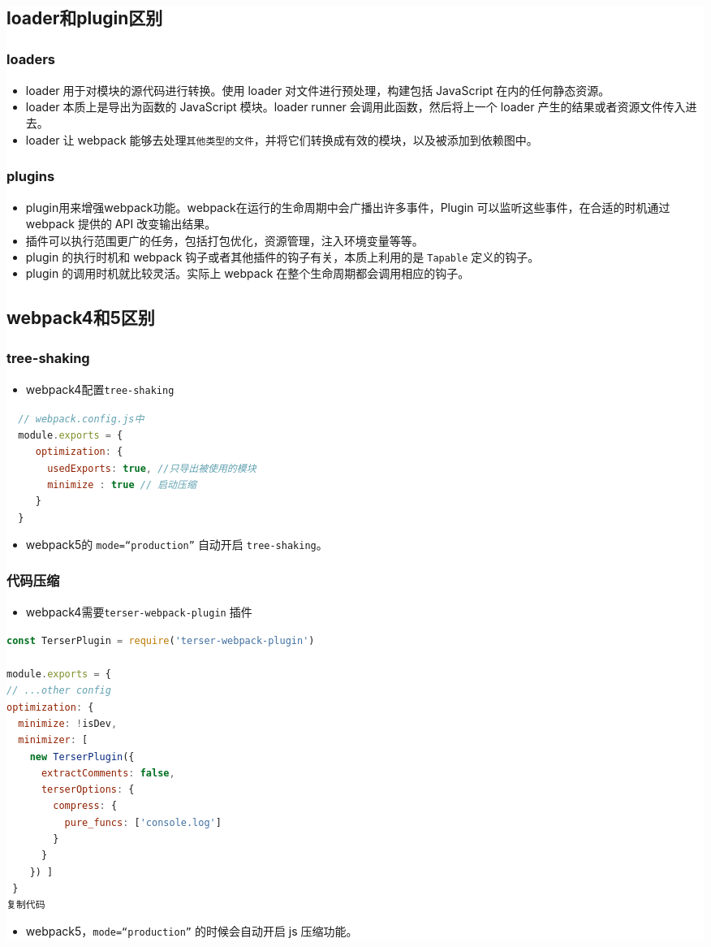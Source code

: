 ## loader和plugin区别
### loaders
* loader 用于对模块的源代码进行转换。使用 loader 对文件进行预处理，构建包括 JavaScript 在内的任何静态资源。
* loader 本质上是导出为函数的 JavaScript 模块。loader runner 会调用此函数，然后将上一个 loader 产生的结果或者资源文件传入进去。
* loader 让 webpack 能够去处理`其他类型的文件`，并将它们转换成有效的模块，以及被添加到依赖图中。

### plugins
* plugin用来增强webpack功能。webpack在运行的生命周期中会广播出许多事件，Plugin 可以监听这些事件，在合适的时机通过 webpack 提供的 API 改变输出结果。
* 插件可以执行范围更广的任务，包括打包优化，资源管理，注入环境变量等等。
* plugin 的执行时机和 webpack 钩子或者其他插件的钩子有关，本质上利用的是 `Tapable` 定义的钩子。
* plugin 的调用时机就比较灵活。实际上 webpack 在整个生命周期都会调用相应的钩子。

## webpack4和5区别
### tree-shaking
* webpack4配置`tree-shaking`
```js
  // webpack.config.js中
  module.exports = {
     optimization: {
       usedExports: true, //只导出被使用的模块
       minimize : true // 启动压缩
     }
  }

```
* webpack5的 `mode=“production”` 自动开启 `tree-shaking`。

### 代码压缩
* webpack4需要`terser-webpack-plugin` 插件
```js
const TerserPlugin = require('terser-webpack-plugin')

module.exports = { 
// ...other config
optimization: {
  minimize: !isDev,
  minimizer: [
    new TerserPlugin({
      extractComments: false, 
      terserOptions: { 
        compress: { 
          pure_funcs: ['console.log'] 
        }
      }
    }) ]
 }
复制代码

```
* webpack5，`mode=“production”` 的时候会自动开启 js 压缩功能。
